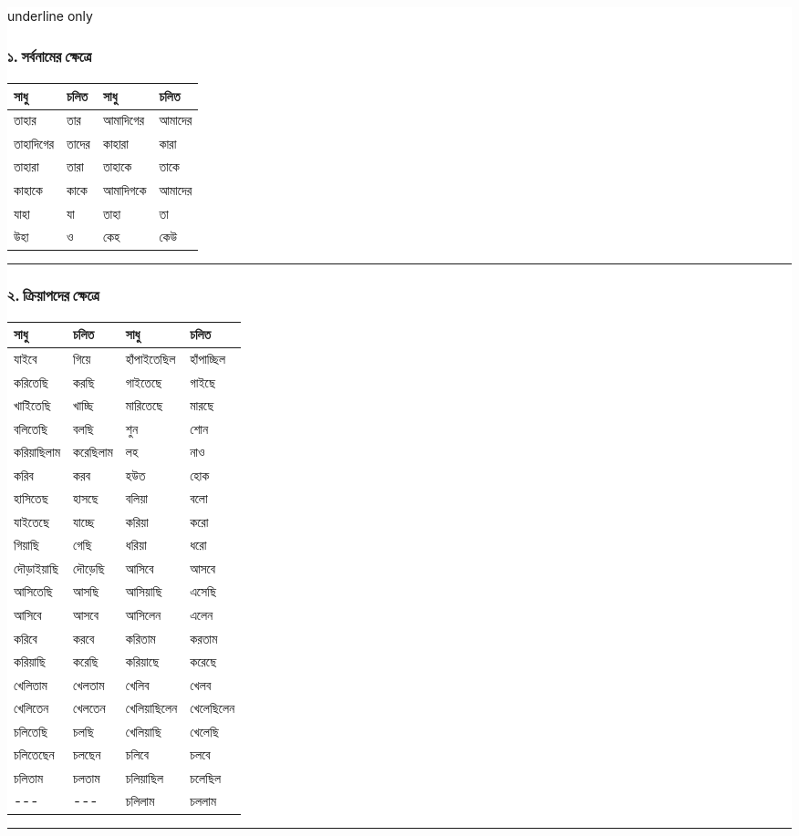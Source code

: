 
underline only
####

### ১. সর্বনামের ক্ষেত্রে

| সাধু | চলিত | সাধু | চলিত |
| :--- | :--- | :--- | :--- |
| তাহার | তার | আমাদিগের | আমাদের |
| তাহাদিগের | তাদের | কাহারা | কারা |
| তাহারা | তারা | তাহাকে | তাকে |
| কাহাকে | কাকে | আমাদিগকে | আমাদের |
| যাহা | যা | তাহা | তা |
| উহা | ও | কেহ | কেউ |

---

### ২. ক্রিয়াপদের ক্ষেত্রে

| সাধু | চলিত | সাধু | চলিত |
| :--- | :--- | :--- | :--- |
| যাইবে | গিয়ে | হাঁপাইতেছিল | হাঁপাচ্ছিল |
| করিতেছি | করছি | গাইতেছে | গাইছে |
| খাইিতেছি | খাচ্ছি | মারিতেছে | মারছে |
| বলিতেছি | বলছি | শুন | শোন |
| করিয়াছিলাম | করেছিলাম | লহ | নাও |
| করিব | করব | হউত | হোক |
| হাসিতেছ | হাসছে | বলিয়া | বলো |
| যাইতেছে | যাচ্ছে | করিয়া | করো |
| গিয়াছি | গেছি | ধরিয়া | ধরো |
| দৌড়াইয়াছি | দৌড়েছি | আসিবে | আসবে |
| আসিতেছি | আসছি | আসিয়াছি | এসেছি |
| আসিবে | আসবে | আসিলেন | এলেন |
| করিবে | করবে | করিতাম | করতাম |
| করিয়াছি | করেছি | করিয়াছে | করেছে |
| খেলিতাম | খেলতাম | খেলিব | খেলব |
| খেলিতেন | খেলতেন | খেলিয়াছিলেন | খেলেছিলেন |
| চলিতেছি | চলছি | খেলিয়াছি | খেলেছি |
| চলিতেছেন | চলছেন | চলিবে | চলবে |
| চলিতাম | চলতাম | চলিয়াছিল | চলেছিল |
| --- | --- | চলিলাম | চললাম |

---